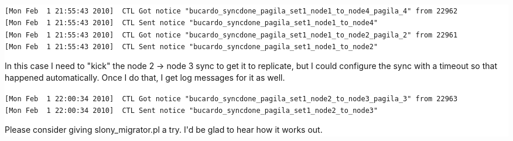 ```nohighlight
[Mon Feb  1 21:55:43 2010]  CTL Got notice "bucardo_syncdone_pagila_set1_node1_to_node4_pagila_4" from 22962
[Mon Feb  1 21:55:43 2010]  CTL Sent notice "bucardo_syncdone_pagila_set1_node1_to_node4"
[Mon Feb  1 21:55:43 2010]  CTL Got notice "bucardo_syncdone_pagila_set1_node1_to_node2_pagila_2" from 22961
[Mon Feb  1 21:55:43 2010]  CTL Sent notice "bucardo_syncdone_pagila_set1_node1_to_node2"
```

In this case I need to "kick" the node 2 -> node 3 sync to get it to replicate, but I could configure the sync with a timeout so that happened automatically. Once I do that, I get log messages for it as well.

```nohighlight
[Mon Feb  1 22:00:34 2010]  CTL Got notice "bucardo_syncdone_pagila_set1_node2_to_node3_pagila_3" from 22963
[Mon Feb  1 22:00:34 2010]  CTL Sent notice "bucardo_syncdone_pagila_set1_node2_to_node3"
```

Please consider giving slony_migrator.pl a try. I'd be glad to hear how it works out.


